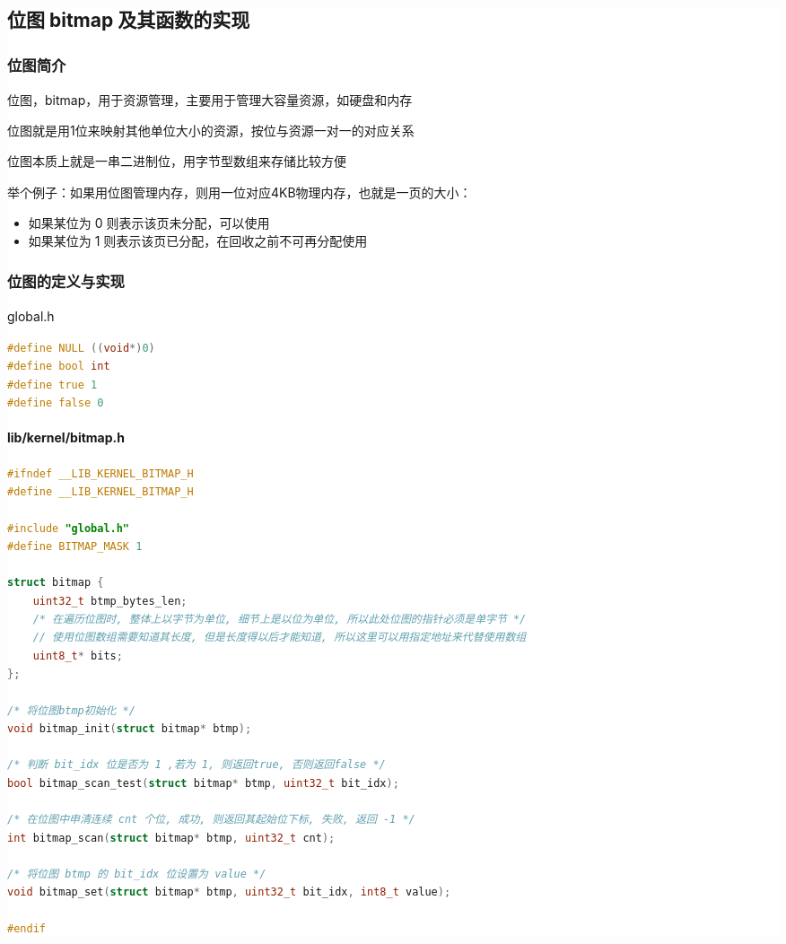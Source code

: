 

## 位图 bitmap 及其函数的实现

### 位图简介

位图，bitmap，用于资源管理，主要用于管理大容量资源，如硬盘和内存

位图就是用1位来映射其他单位大小的资源，按位与资源一对一的对应关系

位图本质上就是一串二进制位，用字节型数组来存储比较方便

举个例子：如果用位图管理内存，则用一位对应4KB物理内存，也就是一页的大小：

- 如果某位为 0 则表示该页未分配，可以使用
- 如果某位为 1 则表示该页已分配，在回收之前不可再分配使用



### 位图的定义与实现

global.h

```c
#define NULL ((void*)0)
#define bool int
#define true 1
#define false 0
```

#### lib/kernel/bitmap.h

```c
#ifndef __LIB_KERNEL_BITMAP_H
#define __LIB_KERNEL_BITMAP_H

#include "global.h"
#define BITMAP_MASK 1

struct bitmap {
    uint32_t btmp_bytes_len;
    /* 在遍历位图时, 整体上以字节为单位, 细节上是以位为单位, 所以此处位图的指针必须是单字节 */
    // 使用位图数组需要知道其长度, 但是长度得以后才能知道, 所以这里可以用指定地址来代替使用数组
    uint8_t* bits;
};

/* 将位图btmp初始化 */
void bitmap_init(struct bitmap* btmp);

/* 判断 bit_idx 位是否为 1 ,若为 1, 则返回true, 否则返回false */ 
bool bitmap_scan_test(struct bitmap* btmp, uint32_t bit_idx);

/* 在位图中申清连续 cnt 个位, 成功, 则返回其起始位下标, 失败, 返回 -1 */
int bitmap_scan(struct bitmap* btmp, uint32_t cnt);

/* 将位图 btmp 的 bit_idx 位设置为 value */
void bitmap_set(struct bitmap* btmp, uint32_t bit_idx, int8_t value);

#endif
```
